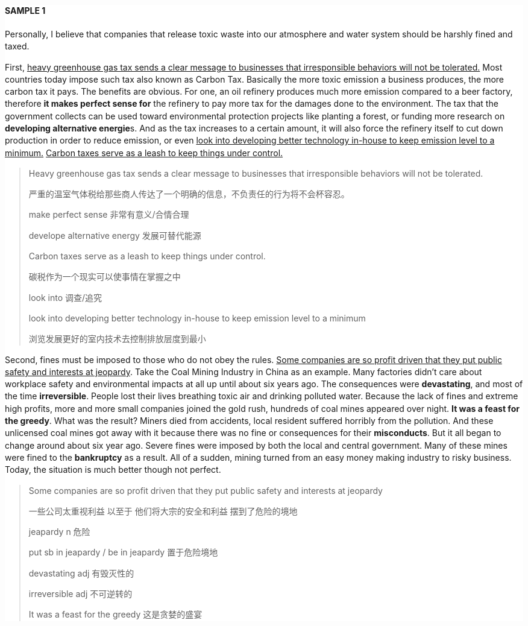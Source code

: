 
#### SAMPLE 1

Personally, I believe that companies that release toxic waste into our atmosphere and water system should be harshly fined and taxed. 

First, <u>heavy greenhouse gas tax sends a clear message to businesses that irresponsible behaviors will not be tolerated.</u> Most countries today impose such tax also known as Carbon Tax. Basically the more toxic emission a business produces, the more carbon tax it pays. The benefits are obvious. For one, an oil refinery produces much more emission compared to a beer factory, therefore **it makes perfect sense for** the refinery to pay more tax for the damages done to the environment. The tax that the government collects can be used toward environmental protection projects like planting a forest, or funding more research on **developing alternative energie**s. And as the tax increases to a certain amount, it will also force the refinery itself to cut down production in order to reduce emission, or even <u>look into developing better technology in-house to keep emission level to a minimum.</u> <u>Carbon taxes serve as a leash to keep things under control.</u> 

>
>
>Heavy greenhouse gas tax sends a clear message to businesses that irresponsible behaviors will not be tolerated.
>
>严重的温室气体税给那些商人传达了一个明确的信息，不负责任的行为将不会杯容忍。
>
>make perfect sense 非常有意义/合情合理
>
>develope alternative energy	发展可替代能源
>
>Carbon taxes serve as a leash to keep things under control. 
>
>碳税作为一个现实可以使事情在掌握之中
>
>look into 	调查/追究
>
>look into developing better technology in-house to keep emission level to a minimum
>
>浏览发展更好的室内技术去控制排放层度到最小

Second, fines must be imposed to those who do not obey the rules. <u>Some companies are so profit driven that they put public safety and interests at jeopardy</u>. Take the Coal Mining Industry in China as an example. Many factories didn’t care about workplace safety and environmental impacts at all up until about six years ago. The consequences were **devastating**, and most of the time **irreversible**. People lost their lives breathing toxic air and drinking polluted water. Because the lack of fines and extreme high profits, more and more small companies joined the gold rush, hundreds of coal mines appeared over night. **It was a feast for the greedy**. What was the result? Miners died from accidents, local resident suffered horribly from the pollution. And these unlicensed coal mines got away with it because there was no fine or consequences for their **misconducts**. But it all began to change around about six year ago. Severe fines were imposed by both the local and central government. Many of these mines were fined to the **bankruptcy** as a result. All of a sudden, mining turned from an easy money making industry to risky business. Today, the situation is much better though not perfect. 

>Some companies are so profit driven that they put public safety and interests at jeopardy
>
>一些公司太重视利益 以至于 他们将大宗的安全和利益 摆到了危险的境地
>
>jeapardy	n	危险
>
>put sb in jeapardy	/	be in jeapardy	置于危险境地
>
>devastating		adj	有毁灭性的
>
>irreversible	adj	不可逆转的
>
>It was a feast for the greedy	这是贪婪的盛宴 
>